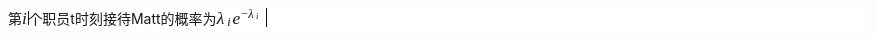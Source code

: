 第<span class="MathJax_Preview"></span><span class="MathJax" id="MathJax-Element-145-Frame" role="textbox" aria-readonly="true"><nobr><span class="math" id="MathJax-Span-4901" style="width: 0.456em; display: inline-block;"><span style="display: inline-block; position: relative; width: 0.355em; height: 0px; font-size: 124%;"><span style="position: absolute; clip: rect(1.716em 1000.003em 2.674em -0.451em); top: -2.518em; left: 0.003em;"><span class="mrow" id="MathJax-Span-4902"><span class="mi" id="MathJax-Span-4903" style="font-family: MathJax_Math; font-style: italic;">i</span></span><span style="display: inline-block; width: 0px; height: 2.523em;"></span></span></span><span style="border-left-width: 0.003em; border-left-style: solid; display: inline-block; overflow: hidden; width: 0px; height: 0.941em; vertical-align: -0.059em;"></span></span></nobr></span><script type="math/tex" id="MathJax-Element-145">i</script>个职员t时刻接待Matt的概率为<span class="MathJax_Preview"></span><span class="MathJax" id="MathJax-Element-146-Frame" role="textbox" aria-readonly="true"><nobr><span class="math" id="MathJax-Span-4904" style="width: 3.531em; display: inline-block;"><span style="display: inline-block; position: relative; width: 2.825em; height: 0px; font-size: 124%;"><span style="position: absolute; clip: rect(1.212em 1000.003em 2.523em -0.401em); top: -2.215em; left: 0.003em;"><span class="mrow" id="MathJax-Span-4905"><span class="msubsup" id="MathJax-Span-4906"><span style="display: inline-block; position: relative; width: 0.91em; height: 0px;"><span style="position: absolute; clip: rect(1.666em 1000.003em 2.674em -0.401em); top: -2.518em; left: 0.003em;"><span class="mi" id="MathJax-Span-4907" style="font-family: MathJax_Math; font-style: italic;">λ</span><span style="display: inline-block; width: 0px; height: 2.523em;"></span></span><span style="position: absolute; top: -2.165em; left: 0.607em;"><span class="mi" id="MathJax-Span-4908" style="font-size: 70.7%; font-family: MathJax_Math; font-style: italic;">i</span><span style="display: inline-block; width: 0px; height: 2.321em;"></span></span></span></span><span class="msubsup" id="MathJax-Span-4909"><span style="display: inline-block; position: relative; width: 1.867em; height: 0px;"><span style="position: absolute; clip: rect(1.918em 1000.003em 2.674em -0.401em); top: -2.518em; left: 0.003em;"><span class="mi" id="MathJax-Span-4910" style="font-family: MathJax_Math; font-style: italic;">e</span><span style="display: inline-block; width: 0px; height: 2.523em;"></span></span><span style="position: absolute; top: -2.719em; left: 0.507em;"><span class="texatom" id="MathJax-Span-4911"><span class="mrow" id="MathJax-Span-4912"><span class="mo" id="MathJax-Span-4913" style="font-size: 70.7%; font-family: MathJax_Main;">−</span><span class="msubsup" id="MathJax-Span-4914"><span style="display: inline-block; position: relative; width: 0.759em; height: 0px;"><span style="position: absolute; clip: rect(1.666em 1000.003em 2.472em -0.401em); top: -2.316em; left: 0.003em;"><span class="mi" id="MathJax-Span-4915" style="font-size: 70.7%; font-family: MathJax_Math; font-style: italic;">λ</span><span style="display: inline-block; width: 0px; height: 2.321em;"></span></span><span style="position: absolute; top: -2.165em; left: 0.456em;"><span class="mi" id="MathJax-Span-4916" style="font-size: 50%; font-family: MathJax_Math; font-style: italic;">i</span><span style="display: inline-block; width: 0px; height: 2.271em;"></span></span></span></span></span></span><span style="display: inline-block; width: 0px; height: 2.371em;"></span></span></span></span></span><span style="display: inline-block; width: 0px; height: 2.22em;"></span></span></span><span style="border-left-width: 0.003em; border-left-style: solid; display: inline-block; overflow: hidden; width: 0px; height: 1.378em; vertical-align: -0.247em;"></span></span></nobr></span><script type="math/tex" id="MathJax-Element-146">\lambda